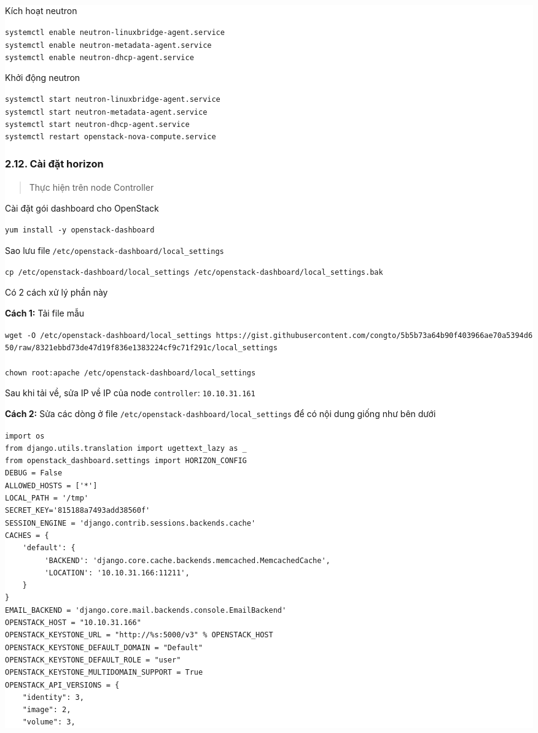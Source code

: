 Kích hoạt neutron
```
systemctl enable neutron-linuxbridge-agent.service
systemctl enable neutron-metadata-agent.service
systemctl enable neutron-dhcp-agent.service
```

Khởi động neutron
```
systemctl start neutron-linuxbridge-agent.service
systemctl start neutron-metadata-agent.service
systemctl start neutron-dhcp-agent.service
systemctl restart openstack-nova-compute.service
```

### 2.12. Cài đặt horizon
> Thực hiện trên node Controller

Cài đặt gói dashboard cho OpenStack

```
yum install -y openstack-dashboard
```

Sao lưu file `/etc/openstack-dashboard/local_settings`

```
cp /etc/openstack-dashboard/local_settings /etc/openstack-dashboard/local_settings.bak
```

Có 2 cách xử lý phần này

**Cách 1:** Tải file mẫu

```
wget -O /etc/openstack-dashboard/local_settings https://gist.githubusercontent.com/congto/5b5b73a64b90f403966ae70a5394d650/raw/8321ebbd73de47d19f836e1383224cf9c71f291c/local_settings

chown root:apache /etc/openstack-dashboard/local_settings
```
Sau khi tải về, sửa IP về IP của node `controller`: `10.10.31.161`

**Cách 2:** Sửa các dòng ở file `/etc/openstack-dashboard/local_settings` để có nội dung giống như bên dưới

```
import os
from django.utils.translation import ugettext_lazy as _
from openstack_dashboard.settings import HORIZON_CONFIG
DEBUG = False
ALLOWED_HOSTS = ['*']
LOCAL_PATH = '/tmp'
SECRET_KEY='815188a7493add38560f'
SESSION_ENGINE = 'django.contrib.sessions.backends.cache'
CACHES = {
    'default': {
         'BACKEND': 'django.core.cache.backends.memcached.MemcachedCache',
         'LOCATION': '10.10.31.166:11211',
    }
}
EMAIL_BACKEND = 'django.core.mail.backends.console.EmailBackend'
OPENSTACK_HOST = "10.10.31.166"
OPENSTACK_KEYSTONE_URL = "http://%s:5000/v3" % OPENSTACK_HOST
OPENSTACK_KEYSTONE_DEFAULT_DOMAIN = "Default"
OPENSTACK_KEYSTONE_DEFAULT_ROLE = "user"
OPENSTACK_KEYSTONE_MULTIDOMAIN_SUPPORT = True
OPENSTACK_API_VERSIONS = {
    "identity": 3,
    "image": 2,
    "volume": 3,
```